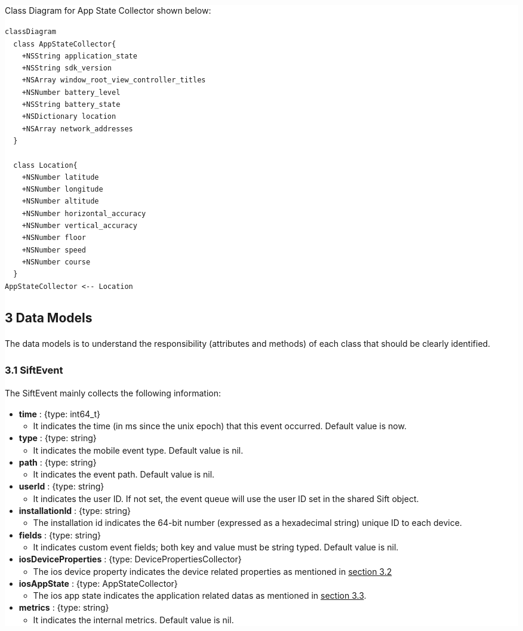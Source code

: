 
Class Diagram for App State Collector shown below:

```mermaid
classDiagram
  class AppStateCollector{
    +NSString application_state
    +NSString sdk_version
    +NSArray window_root_view_controller_titles
    +NSNumber battery_level
    +NSString battery_state
    +NSDictionary location
    +NSArray network_addresses
  }

  class Location{
    +NSNumber latitude
    +NSNumber longitude
    +NSNumber altitude
    +NSNumber horizontal_accuracy
    +NSNumber vertical_accuracy
    +NSNumber floor
    +NSNumber speed
    +NSNumber course
  }
AppStateCollector <-- Location
```

## 3 Data Models

The data models is to understand the responsibility (attributes and methods) of each class that should be clearly identified.

### 3.1 SiftEvent

The SiftEvent mainly collects the following information:

- **time** : {type: int64_t}
  - It indicates the time (in ms since the unix epoch) that this event occurred. Default value is now.
- **type** : {type: string}
  - It indicates the mobile event type. Default value is nil.
- **path** : {type: string}
  - It indicates the event path. Default value is nil.
- **userId** : {type: string}
  - It indicates the user ID. If not set, the event queue will use the user ID set in the shared Sift object.
- **installationId** : {type: string}
  - The installation id indicates the 64-bit number (expressed as a hexadecimal string) unique ID to each device.
- **fields** : {type: string}
  - It indicates custom event fields; both key and value must be string typed. Default value is nil.
- **iosDeviceProperties** : {type: DevicePropertiesCollector}
  - The ios device property indicates the device related properties as mentioned in [section 3.2](#32-deviceProperties)
- **iosAppState** : {type: AppStateCollector}
  - The ios app state indicates the application related datas as mentioned in [section 3.3](#33-appState).
- **metrics** : {type: string}
  - It indicates the internal metrics. Default value is nil.
